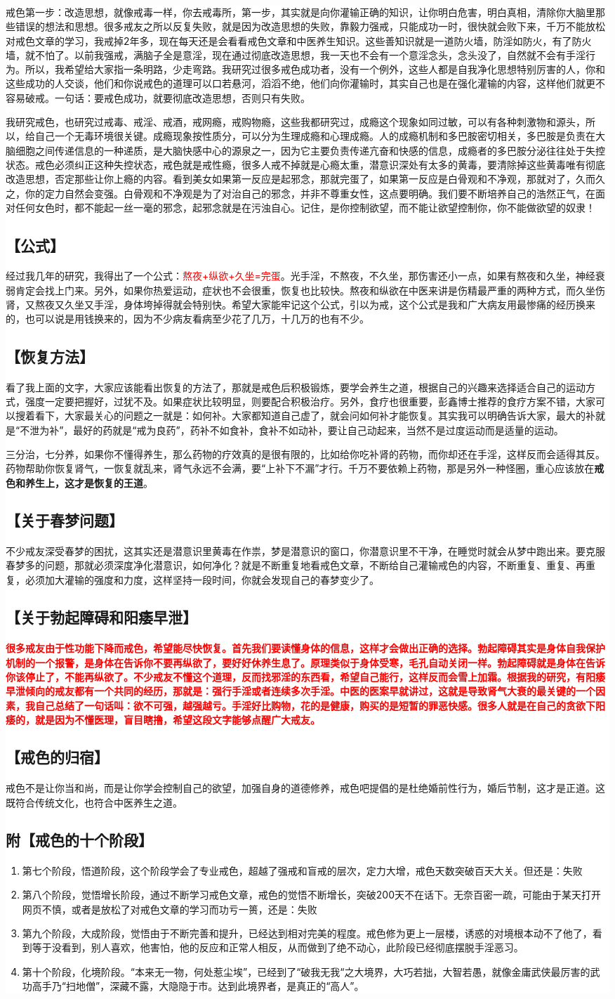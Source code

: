 戒色第一步：改造思想，就像戒毒一样，你去戒毒所，第一步，其实就是向你灌输正确的知识，让你明白危害，明白真相，清除你大脑里那些错误的想法和思想。很多戒友之所以反复失败，就是因为改造思想的失败，靠毅力强戒，只能成功一时，很快就会败下来，千万不能放松对戒色文章的学习，我戒掉2年多，现在每天还是会看看戒色文章和中医养生知识。这些善知识就是一道防火墙，防淫如防火，有了防火墙，就不怕了。以前我强戒，满脑子全是意淫，现在通过彻底改造思想，我一天也不会有一个意淫念头，念头没了，自然就不会有手淫行为。所以，我希望给大家指一条明路，少走弯路。我研究过很多戒色成功者，没有一个例外，这些人都是自我净化思想特别厉害的人，你和这些成功的人交谈，他们和你说戒色的道理可以口若悬河，滔滔不绝，他们向你灌输时，其实自己也是在强化灌输的内容，这样他们就更不容易破戒。一句话：要戒色成功，就要彻底改造思想，否则只有失败。

我研究戒色，也研究过戒毒、戒淫、戒酒，戒网瘾，戒购物瘾，这些我都研究过，成瘾这个现象如同过敏，可以有各种刺激物和源头，所以，给自己一个无毒环境很关键。成瘾现象按性质分，可以分为生理成瘾和心理成瘾。人的成瘾机制和多巴胺密切相关，多巴胺是负责在大脑细胞之间传递信息的一种递质，是大脑快感中心的源泉之一，因为它主要负责传递亢奋和快感的信息，成瘾者的多巴胺分泌往往处于失控状态。戒色必须纠正这种失控状态，戒色就是戒性瘾，很多人戒不掉就是心瘾太重，潜意识深处有太多的黄毒，要清除掉这些黄毒唯有彻底改造思想，否定那些让你上瘾的内容。看到美女如果第一反应是起邪念，那就完蛋了，如果第一反应是白骨观和不净观，那就对了，久而久之，你的定力自然会变强。白骨观和不净观是为了对治自己的邪念，并非不尊重女性，这点要明确。我们要不断培养自己的浩然正气，在面对任何女色时，都不能起一丝一毫的邪念，起邪念就是在污浊自心。记住，是你控制欲望，而不能让欲望控制你，你不能做欲望的奴隶！

## 【公式】

经过我几年的研究，我得出了一个公式：<font style="color:red">熬夜+纵欲+久坐=完蛋</font>。光手淫，不熬夜，不久坐，那伤害还小一点，如果有熬夜和久坐，神经衰弱肯定会找上门来。另外，如果你热爱运动，症状也不会很重，恢复也比较快。熬夜和纵欲在中医来讲是伤精最严重的两种方式，而久坐伤肾，又熬夜又久坐又手淫，身体垮掉得就会特别快。希望大家能牢记这个公式，引以为戒，这个公式是我和广大病友用最惨痛的经历换来的，也可以说是用钱换来的，因为不少病友看病至少花了几万，十几万的也有不少。

## 【恢复方法】

看了我上面的文字，大家应该能看出恢复的方法了，那就是戒色后积极锻炼，要学会养生之道，根据自己的兴趣来选择适合自己的运动方式，强度一定要把握好，过犹不及。如果症状比较明显，则要配合积极治疗。另外，食疗也很重要，彭鑫博士推荐的食疗方案不错，大家可以搜着看下，大家最关心的问题之一就是：如何补。大家都知道自己虚了，就会问如何补才能恢复。其实我可以明确告诉大家，最大的补就是“不泄为补”，最好的药就是“戒为良药”，药补不如食补，食补不如动补，要让自己动起来，当然不是过度运动而是适量的运动。

三分治，七分养，如果你不懂得养生，那么药物的疗效真的是很有限的，比如给你吃补肾的药物，而你却还在手淫，这样反而会适得其反。药物帮助你恢复肾气，一恢复就乱来，肾气永远不会满，要“上补下不漏”才行。千万不要依赖上药物，那是另外一种怪圈，重心应该放在**戒色和养生上，这才是恢复的王道**。

## 【关于春梦问题】

不少戒友深受春梦的困扰，这其实还是潜意识里黄毒在作祟，梦是潜意识的窗口，你潜意识里不干净，在睡觉时就会从梦中跑出来。要克服春梦多的问题，那就必须深度净化潜意识，如何净化？就是不断重复地看戒色文章，不断给自己灌输戒色的内容，不断重复、重复、再重复，必须加大灌输的强度和力度，这样坚持一段时间，你就会发现自己的春梦变少了。

## 【关于勃起障碍和阳痿早泄】

<p style="color:red;font-weight:bold">很多戒友由于性功能下降而戒色，希望能尽快恢复。首先我们要读懂身体的信息，这样才会做出正确的选择。勃起障碍其实是身体自我保护机制的一个报警，是身体在告诉你不要再纵欲了，要好好休养生息了。原理类似于身体受寒，毛孔自动关闭一样。勃起障碍就是身体在告诉你该停止了，不能再纵欲了。不少戒友不懂这个道理，反而找邪淫的东西看，希望自己能行，这样反而会雪上加霜。根据我的研究，有阳痿早泄倾向的戒友都有一个共同的经历，那就是：强行手淫或者连续多次手淫。中医的医案早就讲过，这就是导致肾气大衰的最关键的一个因素，我自己总结了一句话叫：欲不可强，越强越亏。手淫好比购物，花的是健康，购买的是短暂的罪恶快感。很多人就是在自己的贪欲下阳痿的，就是因为不懂医理，盲目瞎撸，希望这段文字能够点醒广大戒友。</p>

## 【戒色的归宿】

戒色不是让你当和尚，而是让你学会控制自己的欲望，加强自身的道德修养，戒色吧提倡的是杜绝婚前性行为，婚后节制，这才是正道。这既符合传统文化，也符合中医养生之道。

## 附【戒色的十个阶段】

1. 第七个阶段，悟道阶段，这个阶段学会了专业戒色，超越了强戒和盲戒的层次，定力大增，戒色天数突破百天大关。但还是：失败

1. 第八个阶段，觉悟增长阶段，通过不断学习戒色文章，戒色的觉悟不断增长，突破200天不在话下。无奈百密一疏，可能由于某天打开网页不慎，或者是放松了对戒色文章的学习而功亏一篑，还是：失败

1. 第九个阶段，大成阶段，觉悟由于不断完善和提升，已经达到相对完美的程度。戒色修为更上一层楼，诱惑的对境根本动不了他了，看到等于没看到，别人喜欢，他害怕，他的反应和正常人相反，从而做到了绝不动心，此阶段已经彻底摆脱手淫恶习。

1. 第十个阶段，化境阶段。“本来无一物，何处惹尘埃”，已经到了“破我无我“之大境界，大巧若拙，大智若愚，就像金庸武侠最厉害的武功高手乃“扫地僧”，深藏不露，大隐隐于市。达到此境界者，是真正的“高人”。
